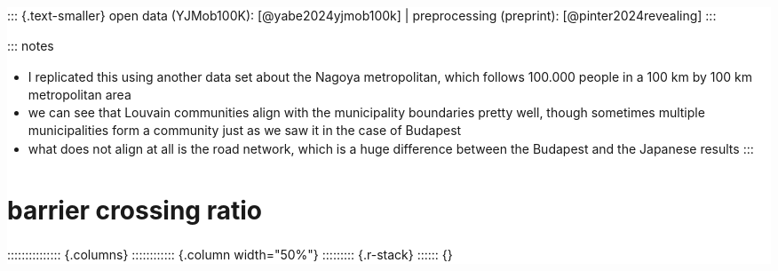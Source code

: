 ::: {.text-smaller}
open data (YJMob100K): [@yabe2024yjmob100k] | preprocessing (preprint): [@pinter2024revealing]
:::

::: notes
- I replicated this using another data set about the Nagoya metropolitan, which follows 100.000 people in a 100 km by 100 km metropolitan area
- we can see that Louvain communities align with the municipality boundaries pretty well, though sometimes multiple municipalities form a community just as we saw it in the case of Budapest
- what does not align at all is the road network, which is a huge difference between the Budapest and the Japanese results
:::


# barrier crossing ratio

::::::::::::::: {.columns}
:::::::::::: {.column width="50%"}
::::::::: {.r-stack}
:::::: {}